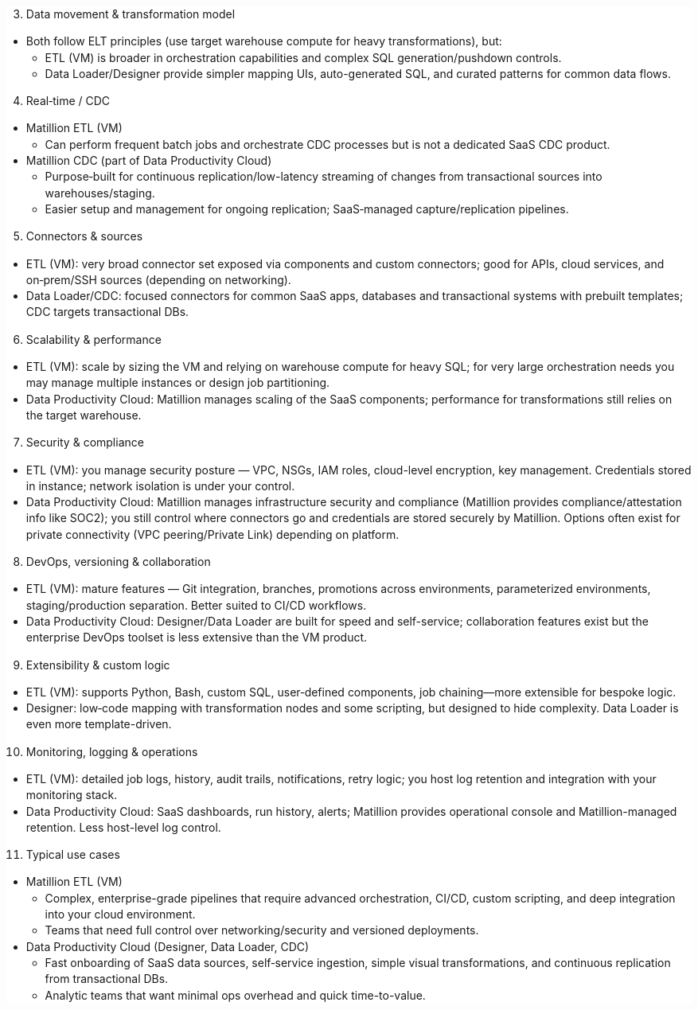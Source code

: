 3) Data movement & transformation model
- Both follow ELT principles (use target warehouse compute for heavy transformations), but:
  - ETL (VM) is broader in orchestration capabilities and complex SQL generation/pushdown controls.
  - Data Loader/Designer provide simpler mapping UIs, auto-generated SQL, and curated patterns for common data flows.

4) Real‑time / CDC
- Matillion ETL (VM)
  - Can perform frequent batch jobs and orchestrate CDC processes but is not a dedicated SaaS CDC product.
- Matillion CDC (part of Data Productivity Cloud)
  - Purpose‑built for continuous replication/low-latency streaming of changes from transactional sources into warehouses/staging.
  - Easier setup and management for ongoing replication; SaaS‑managed capture/replication pipelines.

5) Connectors & sources
- ETL (VM): very broad connector set exposed via components and custom connectors; good for APIs, cloud services, and on‑prem/SSH sources (depending on networking).
- Data Loader/CDC: focused connectors for common SaaS apps, databases and transactional systems with prebuilt templates; CDC targets transactional DBs.

6) Scalability & performance
- ETL (VM): scale by sizing the VM and relying on warehouse compute for heavy SQL; for very large orchestration needs you may manage multiple instances or design job partitioning.
- Data Productivity Cloud: Matillion manages scaling of the SaaS components; performance for transformations still relies on the target warehouse.

7) Security & compliance
- ETL (VM): you manage security posture — VPC, NSGs, IAM roles, cloud-level encryption, key management. Credentials stored in instance; network isolation is under your control.
- Data Productivity Cloud: Matillion manages infrastructure security and compliance (Matillion provides compliance/attestation info like SOC2); you still control where connectors go and credentials are stored securely by Matillion. Options often exist for private connectivity (VPC peering/Private Link) depending on platform.

8) DevOps, versioning & collaboration
- ETL (VM): mature features — Git integration, branches, promotions across environments, parameterized environments, staging/production separation. Better suited to CI/CD workflows.
- Data Productivity Cloud: Designer/Data Loader are built for speed and self-service; collaboration features exist but the enterprise DevOps toolset is less extensive than the VM product.

9) Extensibility & custom logic
- ETL (VM): supports Python, Bash, custom SQL, user‑defined components, job chaining—more extensible for bespoke logic.
- Designer: low‑code mapping with transformation nodes and some scripting, but designed to hide complexity. Data Loader is even more template-driven.

10) Monitoring, logging & operations
- ETL (VM): detailed job logs, history, audit trails, notifications, retry logic; you host log retention and integration with your monitoring stack.
- Data Productivity Cloud: SaaS dashboards, run history, alerts; Matillion provides operational console and Matillion-managed retention. Less host-level log control.

11) Typical use cases
- Matillion ETL (VM)
  - Complex, enterprise-grade pipelines that require advanced orchestration, CI/CD, custom scripting, and deep integration into your cloud environment.
  - Teams that need full control over networking/security and versioned deployments.
- Data Productivity Cloud (Designer, Data Loader, CDC)
  - Fast onboarding of SaaS data sources, self‑service ingestion, simple visual transformations, and continuous replication from transactional DBs.
  - Analytic teams that want minimal ops overhead and quick time-to-value.
